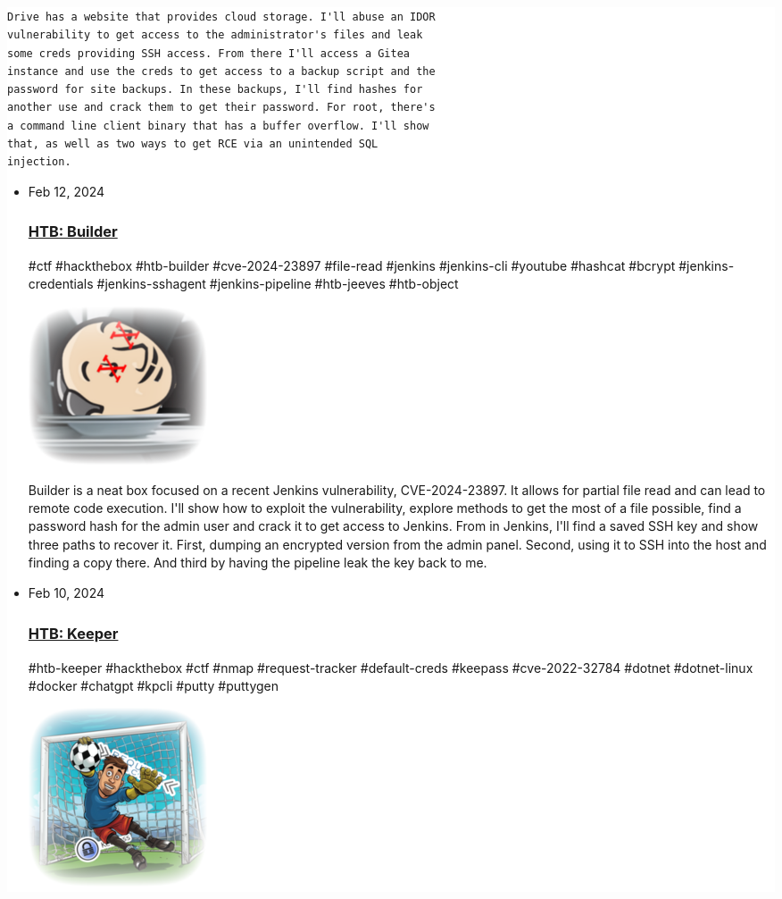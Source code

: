     Drive has a website that provides cloud storage. I'll abuse an IDOR
    vulnerability to get access to the administrator's files and leak
    some creds providing SSH access. From there I'll access a Gitea
    instance and use the creds to get access to a backup script and the
    password for site backups. In these backups, I'll find hashes for
    another use and crack them to get their password. For root, there's
    a command line client binary that has a buffer overflow. I'll show
    that, as well as two ways to get RCE via an unintended SQL
    injection.

-   Feb 12, 2024

    ### [HTB: Builder](/htb-builder.md)

    #ctf #hackthebox #htb-builder #cve-2024-23897 #file-read #jenkins
    #jenkins-cli #youtube #hashcat #bcrypt #jenkins-credentials
    #jenkins-sshagent #jenkins-pipeline #htb-jeeves #htb-object

    ![](/img/builder-cover.png)

    Builder is a neat box focused on a recent Jenkins vulnerability,
    CVE-2024-23897. It allows for partial file read and can lead to
    remote code execution. I'll show how to exploit the vulnerability,
    explore methods to get the most of a file possible, find a password
    hash for the admin user and crack it to get access to Jenkins. From
    in Jenkins, I'll find a saved SSH key and show three paths to
    recover it. First, dumping an encrypted version from the admin
    panel. Second, using it to SSH into the host and finding a copy
    there. And third by having the pipeline leak the key back to me.

-   Feb 10, 2024

    ### [HTB: Keeper](/htb-keeper.md)

    #htb-keeper #hackthebox #ctf #nmap #request-tracker #default-creds
    #keepass #cve-2022-32784 #dotnet #dotnet-linux #docker #chatgpt
    #kpcli #putty #puttygen

    ![](/img/keeper-cover.png)
